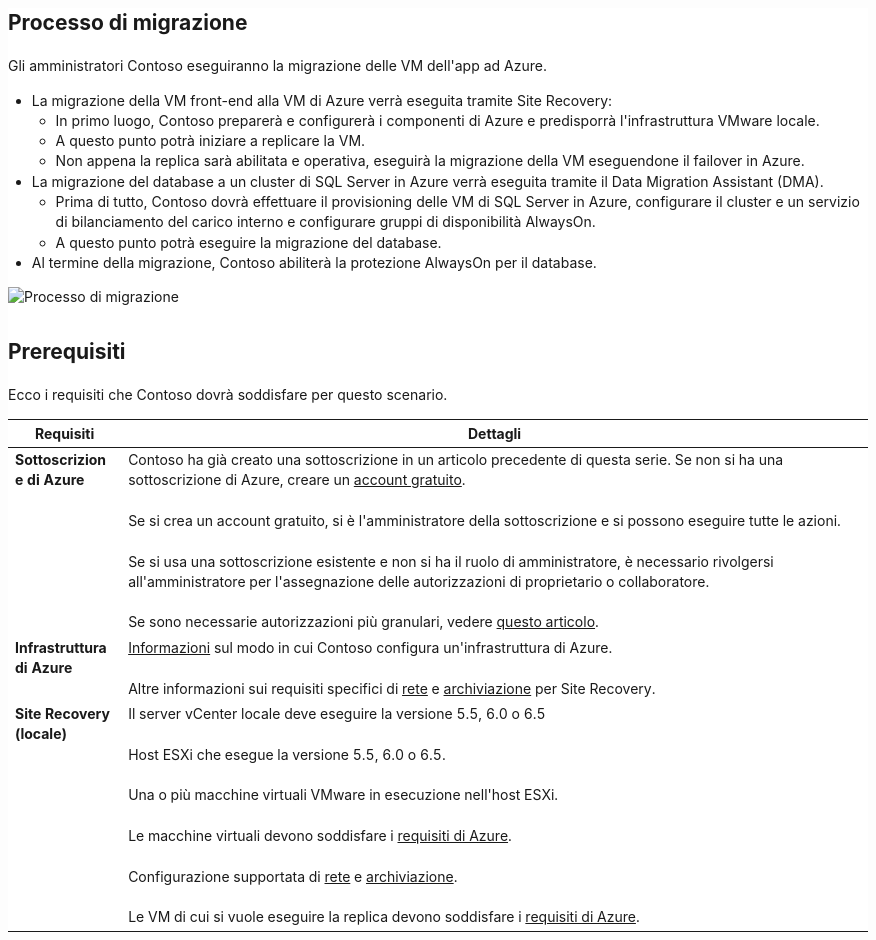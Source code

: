  

## <a name="migration-process"></a>Processo di migrazione

Gli amministratori Contoso eseguiranno la migrazione delle VM dell'app ad Azure.

- La migrazione della VM front-end alla VM di Azure verrà eseguita tramite Site Recovery:
    - In primo luogo, Contoso preparerà e configurerà i componenti di Azure e predisporrà l'infrastruttura VMware locale.
    - A questo punto potrà iniziare a replicare la VM.
    - Non appena la replica sarà abilitata e operativa, eseguirà la migrazione della VM eseguendone il failover in Azure.
- La migrazione del database a un cluster di SQL Server in Azure verrà eseguita tramite il Data Migration Assistant (DMA).
    - Prima di tutto, Contoso dovrà effettuare il provisioning delle VM di SQL Server in Azure, configurare il cluster e un servizio di bilanciamento del carico interno e configurare gruppi di disponibilità AlwaysOn.
    - A questo punto potrà eseguire la migrazione del database.
- Al termine della migrazione, Contoso abiliterà la protezione AlwaysOn per il database.

![Processo di migrazione](media/contoso-migration-rehost-vm-sql-ag/migration-process.png) 
 
## <a name="prerequisites"></a>Prerequisiti

Ecco i requisiti che Contoso dovrà soddisfare per questo scenario.

**Requisiti** | **Dettagli**
--- | ---
**Sottoscrizione di Azure** | Contoso ha già creato una sottoscrizione in un articolo precedente di questa serie. Se non si ha una sottoscrizione di Azure, creare un [account gratuito](https://azure.microsoft.com/pricing/free-trial/).<br/><br/> Se si crea un account gratuito, si è l'amministratore della sottoscrizione e si possono eseguire tutte le azioni.<br/><br/> Se si usa una sottoscrizione esistente e non si ha il ruolo di amministratore, è necessario rivolgersi all'amministratore per l'assegnazione delle autorizzazioni di proprietario o collaboratore.<br/><br/> Se sono necessarie autorizzazioni più granulari, vedere [questo articolo](../site-recovery/site-recovery-role-based-linked-access-control.md). 
**Infrastruttura di Azure** | [Informazioni](contoso-migration-infrastructure.md) sul modo in cui Contoso configura un'infrastruttura di Azure.<br/><br/> Altre informazioni sui requisiti specifici di [rete](https://docs.microsoft.com/azure/site-recovery/vmware-physical-azure-support-matrix#network) e [archiviazione](https://docs.microsoft.com/azure/site-recovery/vmware-physical-azure-support-matrix#storage) per Site Recovery.
**Site Recovery (locale)** | Il server vCenter locale deve eseguire la versione 5.5, 6.0 o 6.5<br/><br/> Host ESXi che esegue la versione 5.5, 6.0 o 6.5.<br/><br/> Una o più macchine virtuali VMware in esecuzione nell'host ESXi.<br/><br/> Le macchine virtuali devono soddisfare i [requisiti di Azure](https://docs.microsoft.com/azure/site-recovery/vmware-physical-azure-support-matrix#azure-vm-requirements).<br/><br/> Configurazione supportata di [rete](https://docs.microsoft.com/azure/site-recovery/vmware-physical-azure-support-matrix#network) e [archiviazione](https://docs.microsoft.com/azure/site-recovery/vmware-physical-azure-support-matrix#storage).<br/><br/> Le VM di cui si vuole eseguire la replica devono soddisfare i [requisiti di Azure](https://docs.microsoft.com/azure/site-recovery/vmware-physical-azure-support-matrix#azure-vm-requirements).


